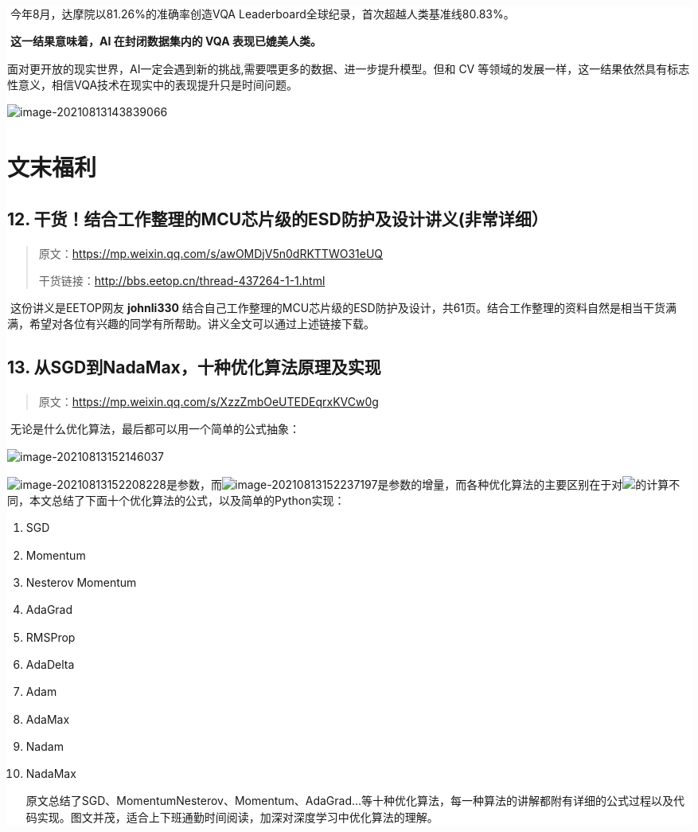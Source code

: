 ​		今年8月，达摩院以81.26%的准确率创造VQA Leaderboard全球纪录，首次超越人类基准线80.83%。

​		**这一结果意味着，AI 在封闭数据集内的 VQA 表现已媲美人类。**

​		面对更开放的现实世界，AI一定会遇到新的挑战,需要喂更多的数据、进一步提升模型。但和 CV 等领域的发展一样，这一结果依然具有标志性意义，相信VQA技术在现实中的表现提升只是时间问题。

![image-20210813143839066](https://gitee.com/wonderful4/images/raw/master/imgs/20210813143839.png)

# 文末福利

## 12. 干货！结合工作整理的MCU芯片级的ESD防护及设计讲义(非常详细）

> 原文：https://mp.weixin.qq.com/s/awOMDjV5n0dRKTTWO31eUQ
>
> 干货链接：http://bbs.eetop.cn/thread-437264-1-1.html

​		这份讲义是EETOP网友 **johnli330** 结合自己工作整理的MCU芯片级的ESD防护及设计，共61页。结合工作整理的资料自然是相当干货满满，希望对各位有兴趣的同学有所帮助。讲义全文可以通过上述链接下载。

## 13. 从SGD到NadaMax，十种优化算法原理及实现

> 原文：https://mp.weixin.qq.com/s/XzzZmbOeUTEDEqrxKVCw0g

​		无论是什么优化算法，最后都可以用一个简单的公式抽象：

![image-20210813152146037](https://gitee.com/wonderful4/images/raw/master/imgs/20210813152146.png)

 ![image-20210813152208228](https://gitee.com/wonderful4/images/raw/master/imgs/20210813152208.png)是参数，而![image-20210813152237197](https://gitee.com/wonderful4/images/raw/master/imgs/20210813152237.png)是参数的增量，而各种优化算法的主要区别在于对![](https://gitee.com/wonderful4/images/raw/master/imgs/20210813152251.png)的计算不同，本文总结了下面十个优化算法的公式，以及简单的Python实现：

1. SGD

2. Momentum

3. Nesterov Momentum

4. AdaGrad

5. RMSProp

6. AdaDelta

7. Adam

8. AdaMax

9. Nadam

10. NadaMax

    ​	原文总结了SGD、MomentumNesterov、Momentum、AdaGrad...等十种优化算法，每一种算法的讲解都附有详细的公式过程以及代码实现。图文并茂，适合上下班通勤时间阅读，加深对深度学习中优化算法的理解。



